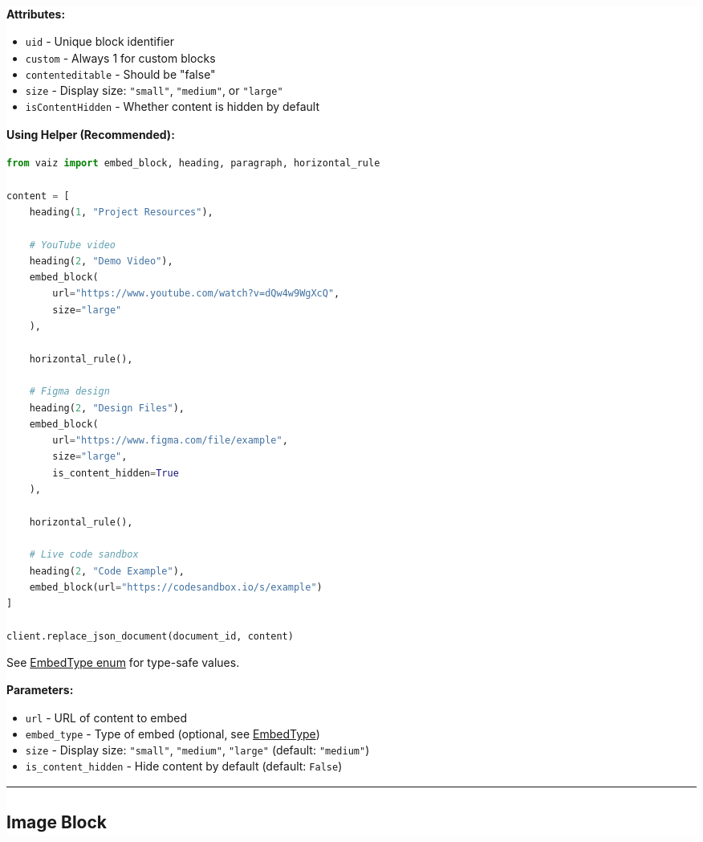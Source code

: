 **Attributes:**
- `uid` - Unique block identifier
- `custom` - Always 1 for custom blocks
- `contenteditable` - Should be "false"
- `size` - Display size: `"small"`, `"medium"`, or `"large"`
- `isContentHidden` - Whether content is hidden by default

**Using Helper (Recommended):**
```python
from vaiz import embed_block, heading, paragraph, horizontal_rule

content = [
    heading(1, "Project Resources"),
    
    # YouTube video
    heading(2, "Demo Video"),
    embed_block(
        url="https://www.youtube.com/watch?v=dQw4w9WgXcQ",
        size="large"
    ),
    
    horizontal_rule(),
    
    # Figma design
    heading(2, "Design Files"),
    embed_block(
        url="https://www.figma.com/file/example",
        size="large",
        is_content_hidden=True
    ),
    
    horizontal_rule(),
    
    # Live code sandbox
    heading(2, "Code Example"),
    embed_block(url="https://codesandbox.io/s/example")
]

client.replace_json_document(document_id, content)
```

See [EmbedType enum](./enums#embedtype) for type-safe values.

**Parameters:**
- `url` - URL of content to embed
- `embed_type` - Type of embed (optional, see [EmbedType](./enums#embedtype))
- `size` - Display size: `"small"`, `"medium"`, `"large"` (default: `"medium"`)
- `is_content_hidden` - Hide content by default (default: `False`)

---

## Image Block
